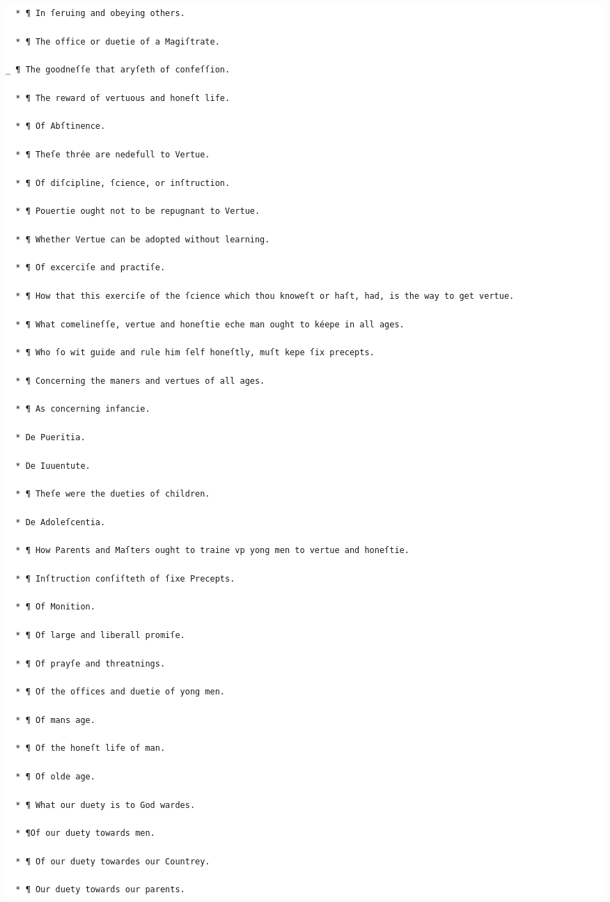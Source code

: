       * ¶ In ſeruing and obeying others.

      * ¶ The office or duetie of a Magiſtrate.

    _ ¶ The goodneſſe that aryſeth of confeſſion.

      * ¶ The reward of vertuous and honeſt life.

      * ¶ Of Abſtinence.

      * ¶ Theſe thrée are nedefull to Vertue.

      * ¶ Of diſcipline, ſcience, or inſtruction.

      * ¶ Pouertie ought not to be repugnant to Vertue.

      * ¶ Whether Vertue can be adopted without learning.

      * ¶ Of excerciſe and practiſe.

      * ¶ How that this exerciſe of the ſcience which thou knoweſt or haſt, had, is the way to get vertue.

      * ¶ What comelineſſe, vertue and honeſtie eche man ought to kéepe in all ages.

      * ¶ Who ſo wit guide and rule him ſelf honeſtly, muſt kepe ſix precepts.

      * ¶ Concerning the maners and vertues of all ages.

      * ¶ As concerning infancie.

      * De Pueritia.

      * De Iuuentute.

      * ¶ Theſe were the dueties of children.

      * De Adoleſcentia.

      * ¶ How Parents and Maſters ought to traine vp yong men to vertue and honeſtie.

      * ¶ Inſtruction conſiſteth of ſixe Precepts.

      * ¶ Of Monition.

      * ¶ Of large and liberall promiſe.

      * ¶ Of prayſe and threatnings.

      * ¶ Of the offices and duetie of yong men.

      * ¶ Of mans age.

      * ¶ Of the honeſt life of man.

      * ¶ Of olde age.

      * ¶ What our duety is to God wardes.

      * ¶Of our duety towards men.

      * ¶ Of our duety towardes our Countrey.

      * ¶ Our duety towards our parents.
